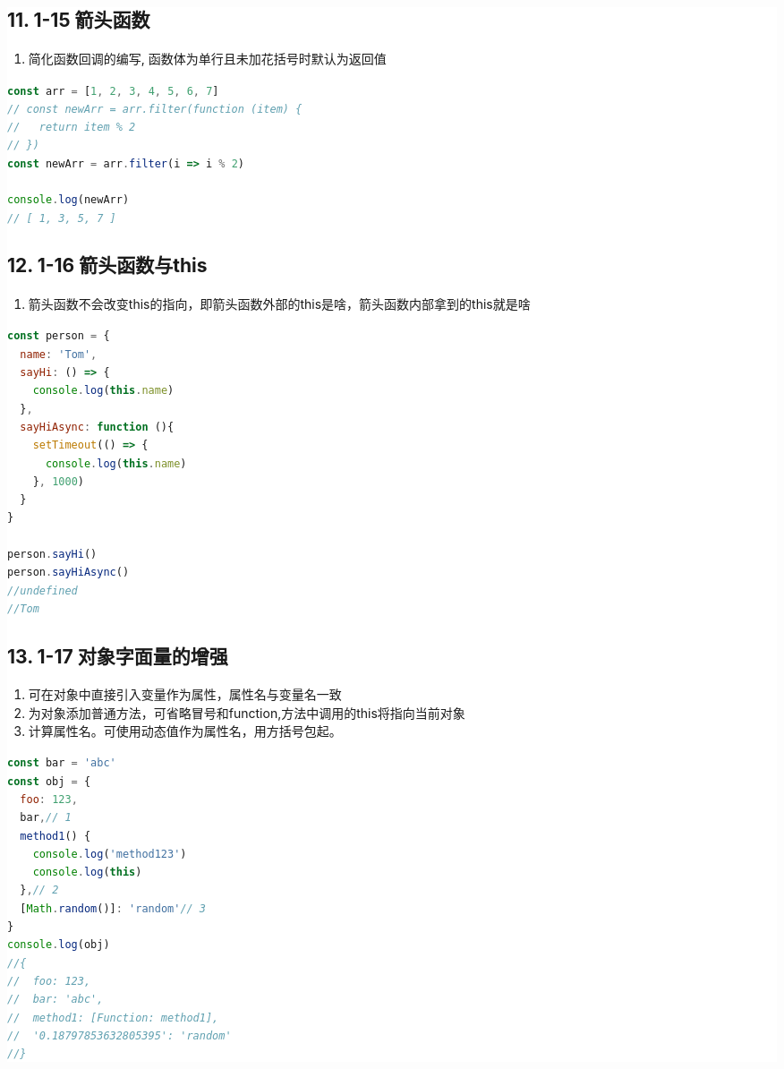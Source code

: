 ## 11. <a name='-1'></a>1-15 箭头函数

1. 简化函数回调的编写, 函数体为单行且未加花括号时默认为返回值

  ```javascript
  const arr = [1, 2, 3, 4, 5, 6, 7]
  // const newArr = arr.filter(function (item) {
  //   return item % 2
  // })
  const newArr = arr.filter(i => i % 2)

  console.log(newArr)
  // [ 1, 3, 5, 7 ]
  ```

## 12. <a name='this'></a>1-16 箭头函数与this

1. 箭头函数不会改变this的指向，即箭头函数外部的this是啥，箭头函数内部拿到的this就是啥

  ```javascript
  const person = {
    name: 'Tom',
    sayHi: () => {
      console.log(this.name)
    },
    sayHiAsync: function (){
      setTimeout(() => {
        console.log(this.name)
      }, 1000)
    }
  }

  person.sayHi()
  person.sayHiAsync()
  //undefined
  //Tom
  ```

## 13. <a name='-1'></a>1-17 对象字面量的增强

1. 可在对象中直接引入变量作为属性，属性名与变量名一致
2. 为对象添加普通方法，可省略冒号和function,方法中调用的this将指向当前对象
3. 计算属性名。可使用动态值作为属性名，用方括号包起。

  ```javascript
  const bar = 'abc'
  const obj = {
    foo: 123,
    bar,// 1
    method1() {
      console.log('method123')
      console.log(this)
    },// 2
    [Math.random()]: 'random'// 3
  }
  console.log(obj)
  //{
  //  foo: 123,
  //  bar: 'abc',
  //  method1: [Function: method1],
  //  '0.18797853632805395': 'random'
  //}
  ```

